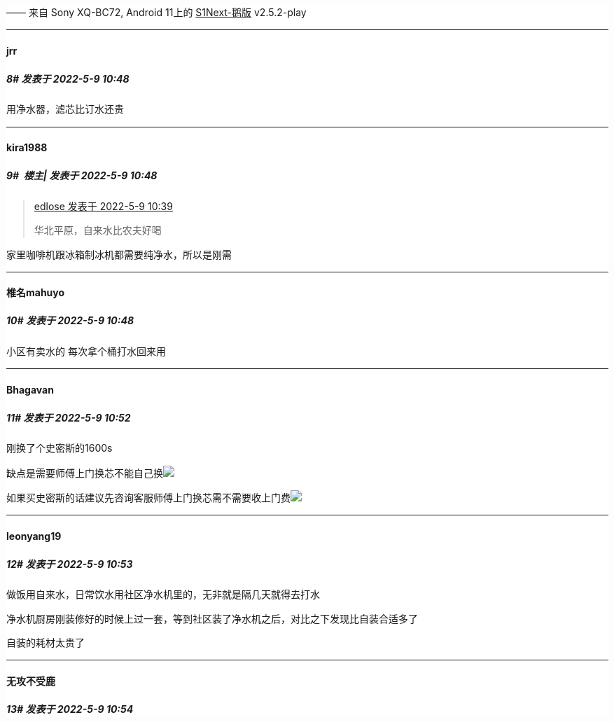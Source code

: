 —— 来自 Sony XQ-BC72, Android 11上的 [S1Next-鹅版](https://github.com/ykrank/S1-Next/releases) v2.5.2-play

*****

####  jrr  
##### 8#       发表于 2022-5-9 10:48

用净水器，滤芯比订水还贵

*****

####  kira1988  
##### 9#         楼主| 发表于 2022-5-9 10:48

<blockquote><a href="httphttps://bbs.saraba1st.com/2b/forum.php?mod=redirect&amp;goto=findpost&amp;pid=55749460&amp;ptid=2068580" target="_blank">edlose 发表于 2022-5-9 10:39</a>

华北平原，自来水比农夫好喝</blockquote>
家里咖啡机跟冰箱制冰机都需要纯净水，所以是刚需

*****

####  椎名mahuyo  
##### 10#       发表于 2022-5-9 10:48

小区有卖水的 每次拿个桶打水回来用

*****

####  Bhagavan  
##### 11#       发表于 2022-5-9 10:52

刚换了个史密斯的1600s

缺点是需要师傅上门换芯不能自己换<img src="https://static.saraba1st.com/image/smiley/face2017/067.png" referrerpolicy="no-referrer">

如果买史密斯的话建议先咨询客服师傅上门换芯需不需要收上门费<img src="https://static.saraba1st.com/image/smiley/face2017/067.png" referrerpolicy="no-referrer">

*****

####  leonyang19  
##### 12#       发表于 2022-5-9 10:53

做饭用自来水，日常饮水用社区净水机里的，无非就是隔几天就得去打水

净水机厨房刚装修好的时候上过一套，等到社区装了净水机之后，对比之下发现比自装合适多了

自装的耗材太贵了

*****

####  无攻不受鹿  
##### 13#       发表于 2022-5-9 10:54
